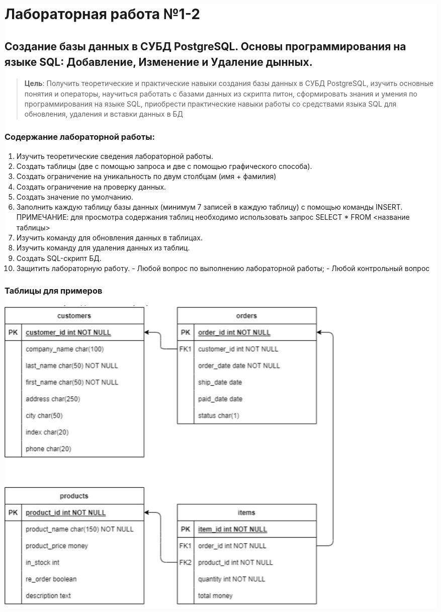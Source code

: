 # Лабораторная работа №1-2
## Создание базы данных в СУБД PostgreSQL. Основы программирования на языке SQL: Добавление, Изменение и Удаление дынных.

>**Цель**: Получить теоретические и практические навыки создания базы данных в СУБД PostgreSQL, изучить основные понятия и операторы, научиться работать с базами данных из скрипта питон, сформировать знания и умения по программирования на языке SQL, приобрести практические навыки работы со средствами языка SQL для обновления, удаления и вставки данных в БД 

### Содержание лабораторной работы:
1.	Изучить теоретические сведения лабораторной работы.
2.	Создать таблицы (две с помощью запроса и две с помощью графического способа).
3.	Создать ограничение на уникальность по двум столбцам (имя + фамилия)
4.	Создать ограничение на проверку данных.
5.	Создать значение по умолчанию.
6.	Заполнить каждую таблицу базы данных (минимум 7 записей в каждую таблицу) с помощью команды INSERT. ПРИМЕЧАНИЕ: для просмотра содержания таблиц необходимо использовать запрос SELECT * FROM <название таблицы>
7.	Изучить команду для обновления данных в таблицах.
8.	Изучить команду для удаления данных из таблиц.
9.	Создать SQL-скрипт БД.
10.	Защитить лабораторную работу. - Любой вопрос по выполнению лабораторной работы; - Любой контрольный вопрос

### Таблицы для примеров 

![](../pictures/Schema.jpg "Пример схемы бд")  
